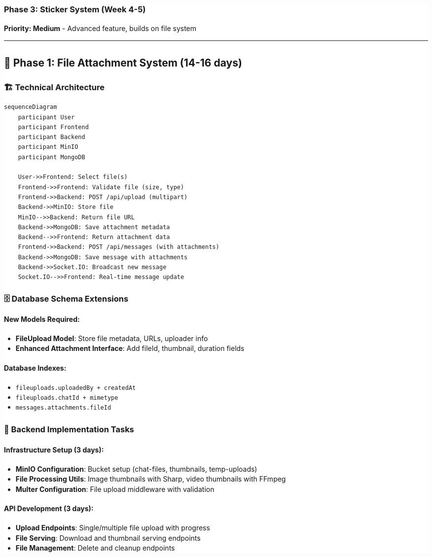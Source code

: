 ### Phase 3: Sticker System (Week 4-5)
**Priority: Medium** - Advanced feature, builds on file system

---

## 📁 Phase 1: File Attachment System (14-16 days)

### 🏗️ Technical Architecture

```mermaid
sequenceDiagram
    participant User
    participant Frontend
    participant Backend
    participant MinIO
    participant MongoDB
    
    User->>Frontend: Select file(s)
    Frontend->>Frontend: Validate file (size, type)
    Frontend->>Backend: POST /api/upload (multipart)
    Backend->>MinIO: Store file
    MinIO-->>Backend: Return file URL
    Backend->>MongoDB: Save attachment metadata
    Backend-->>Frontend: Return attachment data
    Frontend->>Backend: POST /api/messages (with attachments)
    Backend->>MongoDB: Save message with attachments
    Backend->>Socket.IO: Broadcast new message
    Socket.IO-->>Frontend: Real-time message update
```

### 🗄️ Database Schema Extensions

#### New Models Required:
- **FileUpload Model**: Store file metadata, URLs, uploader info
- **Enhanced Attachment Interface**: Add fileId, thumbnail, duration fields

#### Database Indexes:
- `fileuploads.uploadedBy + createdAt`
- `fileuploads.chatId + mimetype`
- `messages.attachments.fileId`

### 🔧 Backend Implementation Tasks

#### Infrastructure Setup (3 days):
- **MinIO Configuration**: Bucket setup (chat-files, thumbnails, temp-uploads)
- **File Processing Utils**: Image thumbnails with Sharp, video thumbnails with FFmpeg
- **Multer Configuration**: File upload middleware with validation

#### API Development (3 days):
- **Upload Endpoints**: Single/multiple file upload with progress
- **File Serving**: Download and thumbnail serving endpoints
- **File Management**: Delete and cleanup endpoints
